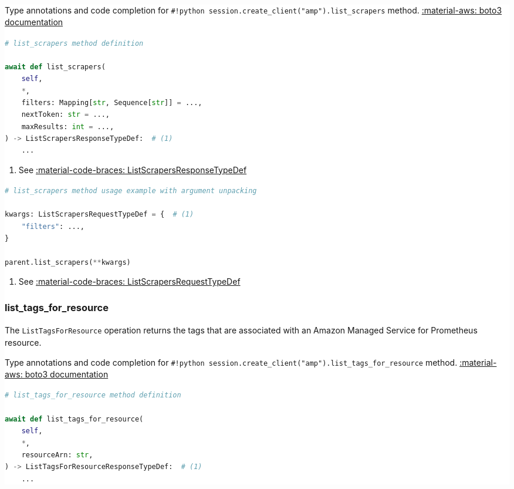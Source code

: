 Type annotations and code completion for `#!python session.create_client("amp").list_scrapers` method.
[:material-aws: boto3 documentation](https://boto3.amazonaws.com/v1/documentation/api/latest/reference/services/amp/client/list_scrapers.html)

```python
# list_scrapers method definition

await def list_scrapers(
    self,
    *,
    filters: Mapping[str, Sequence[str]] = ...,
    nextToken: str = ...,
    maxResults: int = ...,
) -> ListScrapersResponseTypeDef:  # (1)
    ...
```

1. See [:material-code-braces: ListScrapersResponseTypeDef](./type_defs.md#listscrapersresponsetypedef)


```python
# list_scrapers method usage example with argument unpacking

kwargs: ListScrapersRequestTypeDef = {  # (1)
    "filters": ...,
}

parent.list_scrapers(**kwargs)
```

1. See [:material-code-braces: ListScrapersRequestTypeDef](./type_defs.md#listscrapersrequesttypedef)

### list\_tags\_for\_resource

The <code>ListTagsForResource</code> operation returns the tags that are
associated with an Amazon Managed Service for Prometheus resource.

Type annotations and code completion for `#!python session.create_client("amp").list_tags_for_resource` method.
[:material-aws: boto3 documentation](https://boto3.amazonaws.com/v1/documentation/api/latest/reference/services/amp/client/list_tags_for_resource.html)

```python
# list_tags_for_resource method definition

await def list_tags_for_resource(
    self,
    *,
    resourceArn: str,
) -> ListTagsForResourceResponseTypeDef:  # (1)
    ...
```
